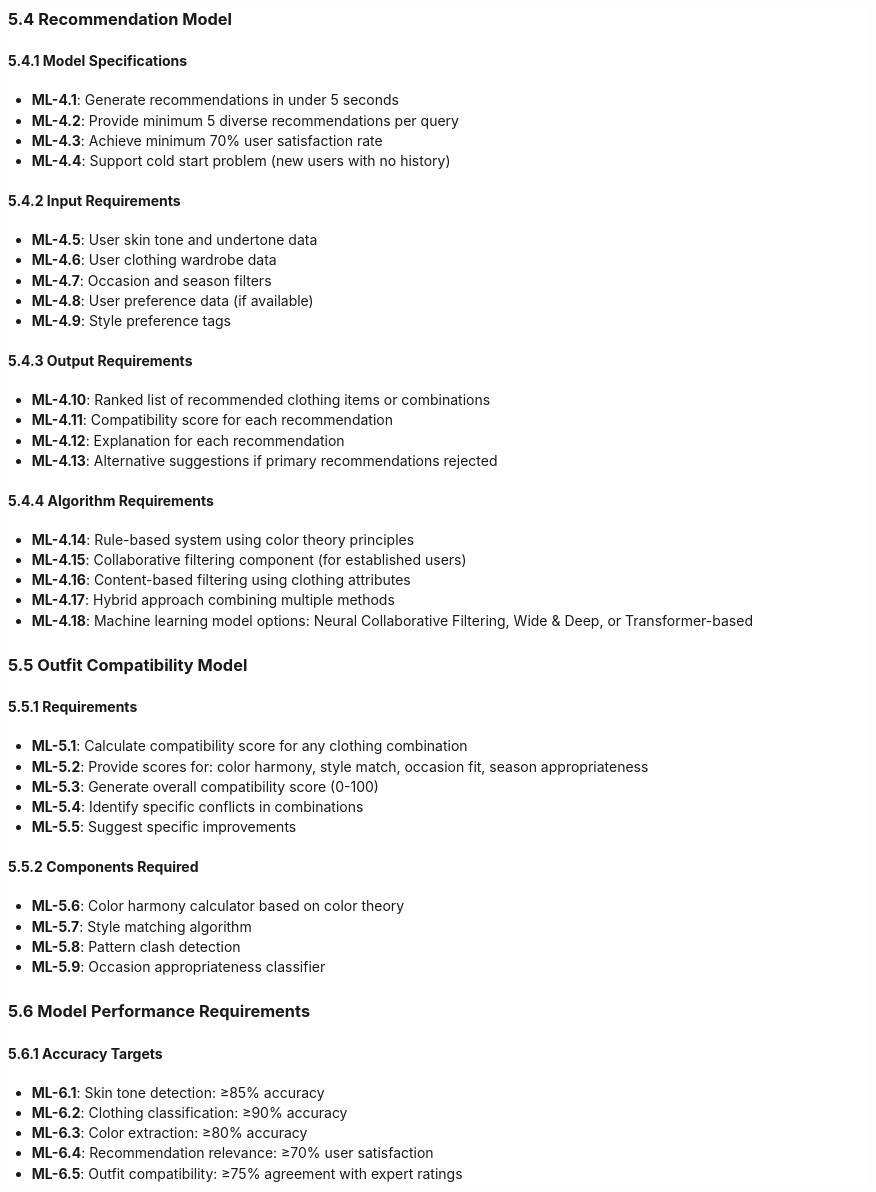 ### 5.4 Recommendation Model

#### 5.4.1 Model Specifications
- **ML-4.1**: Generate recommendations in under 5 seconds
- **ML-4.2**: Provide minimum 5 diverse recommendations per query
- **ML-4.3**: Achieve minimum 70% user satisfaction rate
- **ML-4.4**: Support cold start problem (new users with no history)

#### 5.4.2 Input Requirements
- **ML-4.5**: User skin tone and undertone data
- **ML-4.6**: User clothing wardrobe data
- **ML-4.7**: Occasion and season filters
- **ML-4.8**: User preference data (if available)
- **ML-4.9**: Style preference tags

#### 5.4.3 Output Requirements
- **ML-4.10**: Ranked list of recommended clothing items or combinations
- **ML-4.11**: Compatibility score for each recommendation
- **ML-4.12**: Explanation for each recommendation
- **ML-4.13**: Alternative suggestions if primary recommendations rejected

#### 5.4.4 Algorithm Requirements
- **ML-4.14**: Rule-based system using color theory principles
- **ML-4.15**: Collaborative filtering component (for established users)
- **ML-4.16**: Content-based filtering using clothing attributes
- **ML-4.17**: Hybrid approach combining multiple methods
- **ML-4.18**: Machine learning model options: Neural Collaborative Filtering, Wide & Deep, or Transformer-based

### 5.5 Outfit Compatibility Model

#### 5.5.1 Requirements
- **ML-5.1**: Calculate compatibility score for any clothing combination
- **ML-5.2**: Provide scores for: color harmony, style match, occasion fit, season appropriateness
- **ML-5.3**: Generate overall compatibility score (0-100)
- **ML-5.4**: Identify specific conflicts in combinations
- **ML-5.5**: Suggest specific improvements

#### 5.5.2 Components Required
- **ML-5.6**: Color harmony calculator based on color theory
- **ML-5.7**: Style matching algorithm
- **ML-5.8**: Pattern clash detection
- **ML-5.9**: Occasion appropriateness classifier

### 5.6 Model Performance Requirements

#### 5.6.1 Accuracy Targets
- **ML-6.1**: Skin tone detection: ≥85% accuracy
- **ML-6.2**: Clothing classification: ≥90% accuracy
- **ML-6.3**: Color extraction: ≥80% accuracy
- **ML-6.4**: Recommendation relevance: ≥70% user satisfaction
- **ML-6.5**: Outfit compatibility: ≥75% agreement with expert ratings
